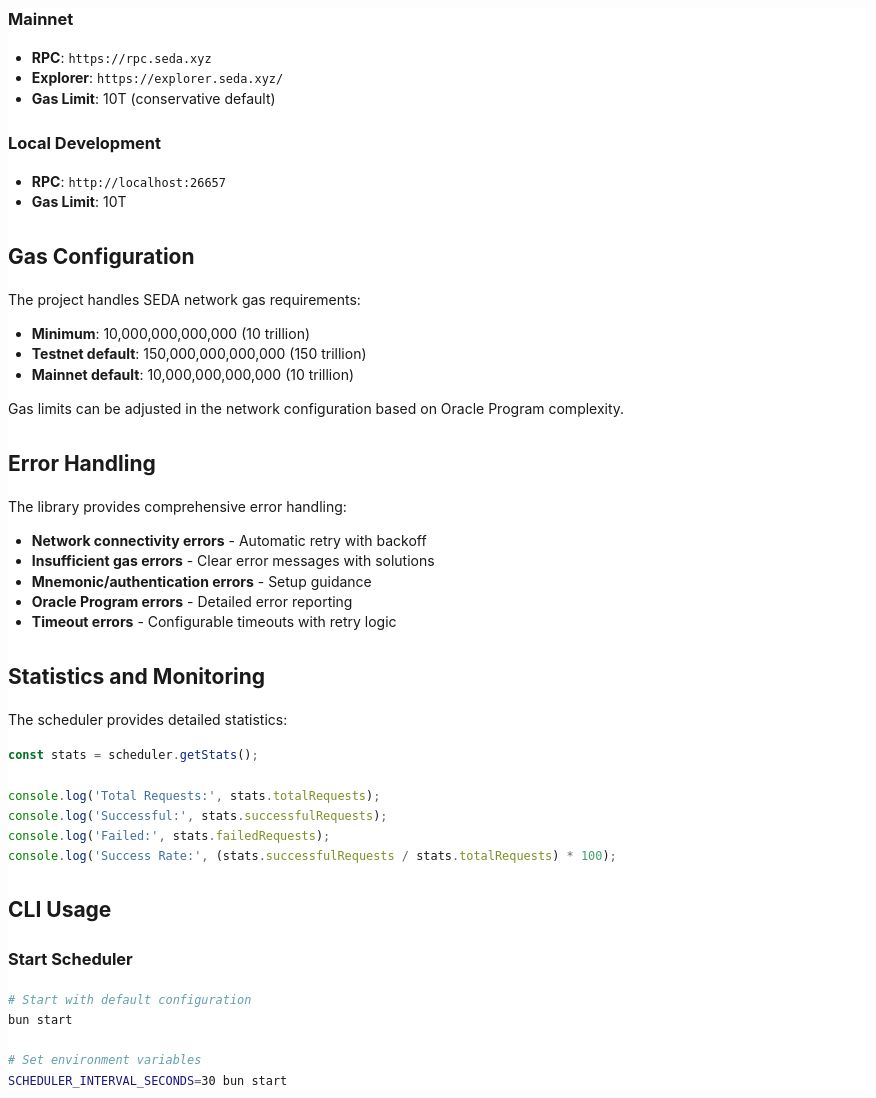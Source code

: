 ### Mainnet
- **RPC**: `https://rpc.seda.xyz`
- **Explorer**: `https://explorer.seda.xyz/`
- **Gas Limit**: 10T (conservative default)

### Local Development
- **RPC**: `http://localhost:26657`
- **Gas Limit**: 10T

## Gas Configuration

The project handles SEDA network gas requirements:

- **Minimum**: 10,000,000,000,000 (10 trillion)
- **Testnet default**: 150,000,000,000,000 (150 trillion)
- **Mainnet default**: 10,000,000,000,000 (10 trillion)

Gas limits can be adjusted in the network configuration based on Oracle Program complexity.

## Error Handling

The library provides comprehensive error handling:

- **Network connectivity errors** - Automatic retry with backoff
- **Insufficient gas errors** - Clear error messages with solutions
- **Mnemonic/authentication errors** - Setup guidance
- **Oracle Program errors** - Detailed error reporting
- **Timeout errors** - Configurable timeouts with retry logic

## Statistics and Monitoring

The scheduler provides detailed statistics:

```typescript
const stats = scheduler.getStats();

console.log('Total Requests:', stats.totalRequests);
console.log('Successful:', stats.successfulRequests);
console.log('Failed:', stats.failedRequests);
console.log('Success Rate:', (stats.successfulRequests / stats.totalRequests) * 100);
```

## CLI Usage

### Start Scheduler

```bash
# Start with default configuration
bun start

# Set environment variables
SCHEDULER_INTERVAL_SECONDS=30 bun start
```
